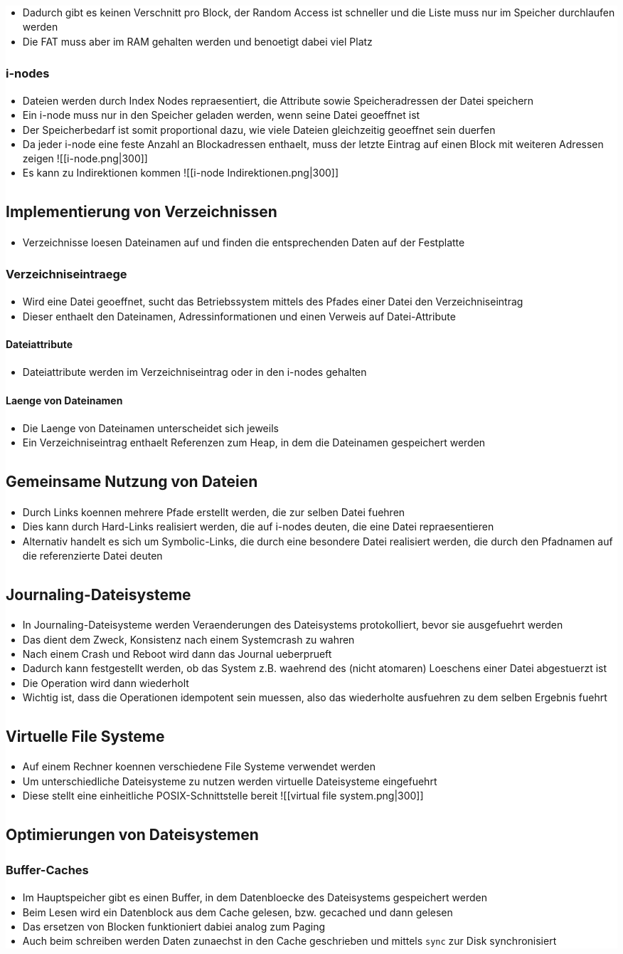 - Dadurch gibt es keinen Verschnitt pro Block, der Random Access ist schneller und die Liste muss nur im Speicher durchlaufen werden
- Die FAT muss aber im RAM gehalten werden und benoetigt dabei viel Platz
### i-nodes
- Dateien werden durch Index Nodes repraesentiert, die Attribute sowie Speicheradressen der Datei speichern
- Ein i-node muss nur in den Speicher geladen werden, wenn seine Datei geoeffnet ist
- Der Speicherbedarf ist somit proportional dazu, wie viele Dateien gleichzeitig geoeffnet sein duerfen
- Da jeder i-node eine feste Anzahl an Blockadressen enthaelt, muss der letzte Eintrag auf einen Block mit weiteren Adressen zeigen
 ![[i-node.png|300]]
- Es kann zu Indirektionen kommen
![[i-node Indirektionen.png|300]]
## Implementierung von Verzeichnissen
- Verzeichnisse loesen Dateinamen auf und finden die entsprechenden Daten auf der Festplatte
### Verzeichniseintraege
- Wird eine Datei geoeffnet, sucht das Betriebssystem mittels des Pfades einer Datei den Verzeichniseintrag
- Dieser enthaelt den Dateinamen, Adressinformationen und einen Verweis auf Datei-Attribute
#### Dateiattribute
- Dateiattribute werden im Verzeichniseintrag oder in den i-nodes gehalten
#### Laenge von Dateinamen
- Die Laenge von Dateinamen unterscheidet sich jeweils
- Ein Verzeichniseintrag enthaelt Referenzen zum Heap, in dem die Dateinamen gespeichert werden
## Gemeinsame Nutzung von Dateien
- Durch Links koennen mehrere Pfade erstellt werden, die zur selben Datei fuehren
- Dies kann durch Hard-Links realisiert werden, die auf i-nodes deuten, die eine Datei repraesentieren
- Alternativ handelt es sich um Symbolic-Links, die durch eine besondere Datei realisiert werden, die durch den Pfadnamen auf die referenzierte Datei deuten

## Journaling-Dateisysteme
- In Journaling-Dateisysteme werden Veraenderungen des Dateisystems protokolliert, bevor sie ausgefuehrt werden
- Das dient dem Zweck, Konsistenz nach einem Systemcrash zu wahren
- Nach einem Crash und Reboot wird dann das Journal ueberprueft
- Dadurch kann festgestellt werden, ob das System z.B. waehrend des (nicht atomaren) Loeschens einer Datei abgestuerzt ist
- Die Operation wird dann wiederholt
- Wichtig ist, dass die Operationen idempotent sein muessen, also das wiederholte ausfuehren zu dem selben Ergebnis fuehrt
## Virtuelle File Systeme
- Auf einem Rechner koennen verschiedene File Systeme verwendet werden
- Um unterschiedliche Dateisysteme zu nutzen werden virtuelle Dateisysteme eingefuehrt
- Diese stellt eine einheitliche POSIX-Schnittstelle bereit
![[virtual file system.png|300]]
## Optimierungen von Dateisystemen
### Buffer-Caches
- Im Hauptspeicher gibt es einen Buffer, in dem Datenbloecke des Dateisystems gespeichert werden
- Beim Lesen wird ein Datenblock aus dem Cache gelesen, bzw. gecached und dann gelesen
- Das ersetzen von Blocken funktioniert dabiei analog zum Paging
- Auch beim schreiben werden Daten zunaechst in den Cache geschrieben und mittels `sync` zur Disk synchronisiert